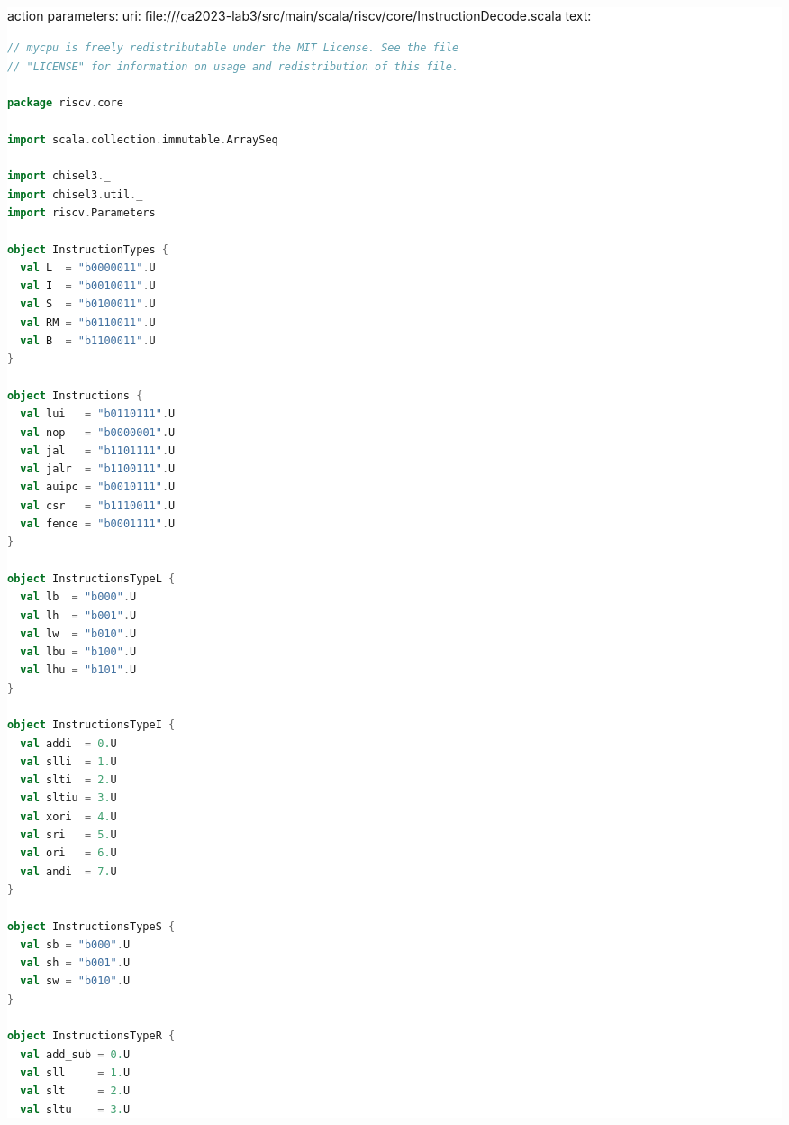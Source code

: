 
action parameters:
uri: file://<WORKSPACE>/ca2023-lab3/src/main/scala/riscv/core/InstructionDecode.scala
text:
```scala
// mycpu is freely redistributable under the MIT License. See the file
// "LICENSE" for information on usage and redistribution of this file.

package riscv.core

import scala.collection.immutable.ArraySeq

import chisel3._
import chisel3.util._
import riscv.Parameters

object InstructionTypes {
  val L  = "b0000011".U
  val I  = "b0010011".U
  val S  = "b0100011".U
  val RM = "b0110011".U
  val B  = "b1100011".U
}

object Instructions {       
  val lui   = "b0110111".U
  val nop   = "b0000001".U
  val jal   = "b1101111".U
  val jalr  = "b1100111".U
  val auipc = "b0010111".U
  val csr   = "b1110011".U
  val fence = "b0001111".U
}

object InstructionsTypeL {
  val lb  = "b000".U
  val lh  = "b001".U
  val lw  = "b010".U
  val lbu = "b100".U
  val lhu = "b101".U
}

object InstructionsTypeI {
  val addi  = 0.U
  val slli  = 1.U
  val slti  = 2.U
  val sltiu = 3.U
  val xori  = 4.U
  val sri   = 5.U
  val ori   = 6.U
  val andi  = 7.U
}

object InstructionsTypeS {
  val sb = "b000".U
  val sh = "b001".U
  val sw = "b010".U
}

object InstructionsTypeR {
  val add_sub = 0.U
  val sll     = 1.U
  val slt     = 2.U
  val sltu    = 3.U
```